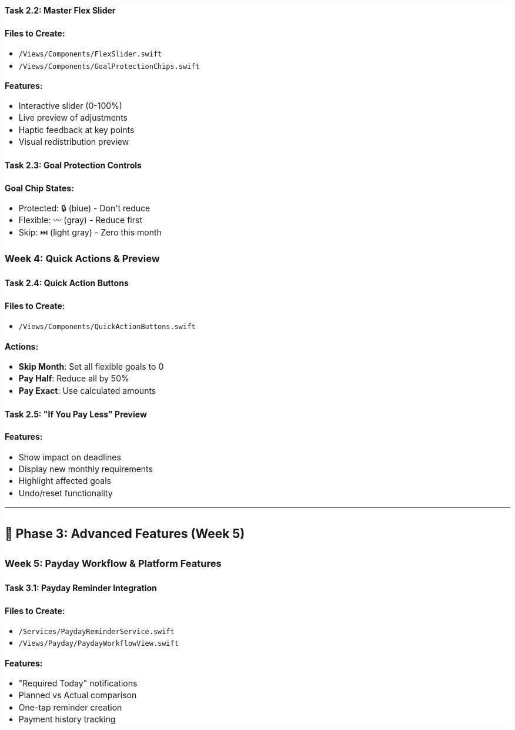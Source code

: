 #### Task 2.2: Master Flex Slider
**Files to Create:**
- `/Views/Components/FlexSlider.swift`
- `/Views/Components/GoalProtectionChips.swift`

**Features:**
- Interactive slider (0-100%)
- Live preview of adjustments
- Haptic feedback at key points
- Visual redistribution preview

#### Task 2.3: Goal Protection Controls
**Goal Chip States:**
- Protected: 🔒 (blue) - Don't reduce
- Flexible: 〰️ (gray) - Reduce first  
- Skip: ⏭️ (light gray) - Zero this month

### Week 4: Quick Actions & Preview

#### Task 2.4: Quick Action Buttons
**Files to Create:**
- `/Views/Components/QuickActionButtons.swift`

**Actions:**
- **Skip Month**: Set all flexible goals to 0
- **Pay Half**: Reduce all by 50%
- **Pay Exact**: Use calculated amounts

#### Task 2.5: "If You Pay Less" Preview
**Features:**
- Show impact on deadlines
- Display new monthly requirements
- Highlight affected goals
- Undo/reset functionality

---

## 🔄 Phase 3: Advanced Features (Week 5)

### Week 5: Payday Workflow & Platform Features

#### Task 3.1: Payday Reminder Integration
**Files to Create:**
- `/Services/PaydayReminderService.swift`
- `/Views/Payday/PaydayWorkflowView.swift`

**Features:**
- "Required Today" notifications
- Planned vs Actual comparison
- One-tap reminder creation
- Payment history tracking

